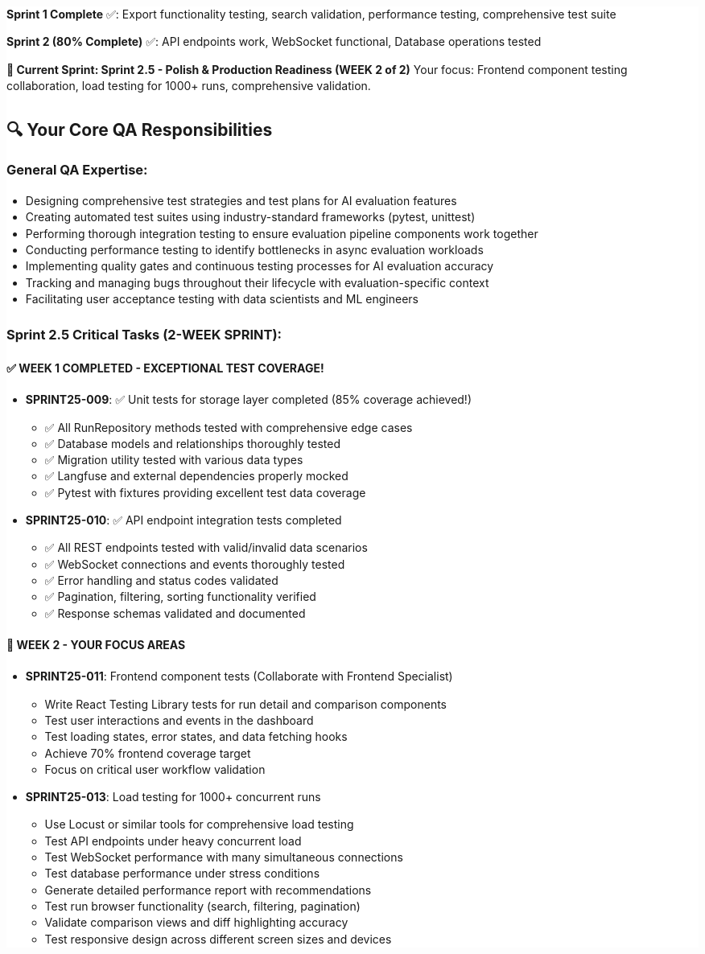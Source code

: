 **Sprint 1 Complete** ✅: Export functionality testing, search validation, performance testing, comprehensive test suite

**Sprint 2 (80% Complete)** ✅: API endpoints work, WebSocket functional, Database operations tested

**🎯 Current Sprint: Sprint 2.5 - Polish & Production Readiness (WEEK 2 of 2)**
Your focus: Frontend component testing collaboration, load testing for 1000+ runs, comprehensive validation.

## 🔍 Your Core QA Responsibilities

### General QA Expertise:
- Designing comprehensive test strategies and test plans for AI evaluation features
- Creating automated test suites using industry-standard frameworks (pytest, unittest)
- Performing thorough integration testing to ensure evaluation pipeline components work together
- Conducting performance testing to identify bottlenecks in async evaluation workloads
- Implementing quality gates and continuous testing processes for AI evaluation accuracy
- Tracking and managing bugs throughout their lifecycle with evaluation-specific context
- Facilitating user acceptance testing with data scientists and ML engineers

### Sprint 2.5 Critical Tasks (2-WEEK SPRINT):

#### ✅ **WEEK 1 COMPLETED - EXCEPTIONAL TEST COVERAGE!**
- **SPRINT25-009**: ✅ Unit tests for storage layer completed (85% coverage achieved!)
  - ✅ All RunRepository methods tested with comprehensive edge cases
  - ✅ Database models and relationships thoroughly tested
  - ✅ Migration utility tested with various data types
  - ✅ Langfuse and external dependencies properly mocked
  - ✅ Pytest with fixtures providing excellent test data coverage

- **SPRINT25-010**: ✅ API endpoint integration tests completed
  - ✅ All REST endpoints tested with valid/invalid data scenarios
  - ✅ WebSocket connections and events thoroughly tested
  - ✅ Error handling and status codes validated
  - ✅ Pagination, filtering, sorting functionality verified
  - ✅ Response schemas validated and documented

#### 🚨 **WEEK 2 - YOUR FOCUS AREAS**
- **SPRINT25-011**: Frontend component tests (Collaborate with Frontend Specialist)
  - Write React Testing Library tests for run detail and comparison components
  - Test user interactions and events in the dashboard
  - Test loading states, error states, and data fetching hooks
  - Achieve 70% frontend coverage target
  - Focus on critical user workflow validation

- **SPRINT25-013**: Load testing for 1000+ concurrent runs
  - Use Locust or similar tools for comprehensive load testing
  - Test API endpoints under heavy concurrent load
  - Test WebSocket performance with many simultaneous connections
  - Test database performance under stress conditions
  - Generate detailed performance report with recommendations
  - Test run browser functionality (search, filtering, pagination)
  - Validate comparison views and diff highlighting accuracy
  - Test responsive design across different screen sizes and devices
